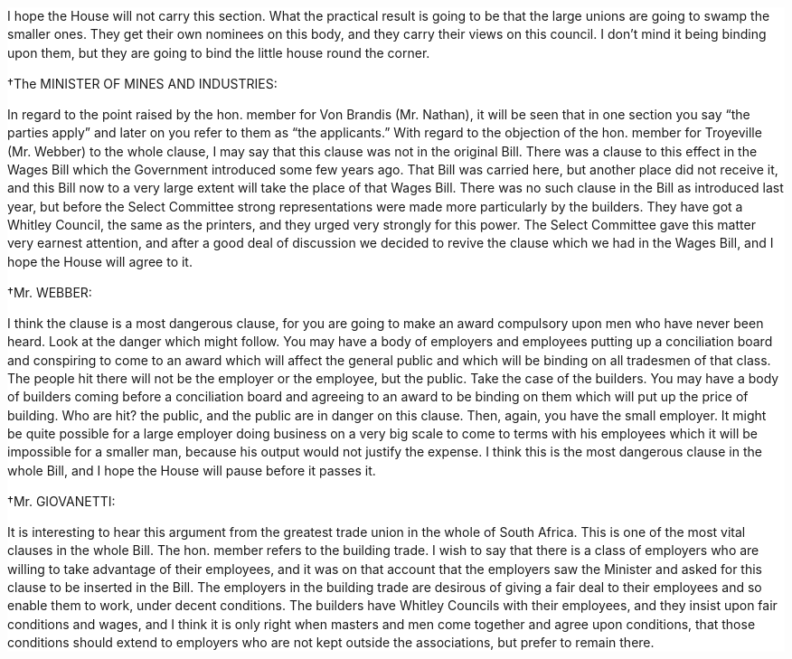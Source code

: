 <p>I hope the House will not carry this section. What the practical result is going to be that the large unions are going to swamp the smaller ones. They get their own nominees on this body, and they carry their views on this council. I don&#x2019;t mind it being binding upon them, but they are going to bind the little house round the corner.</p>

</speech>

<speech by="#minister_of_mines_and_industries">

<from>†The <person refersTo="hansard_za">MINISTER OF MINES AND INDUSTRIES</person>:</from>

<p>In regard to the point raised by the hon. member for Von Brandis (Mr. Nathan), it will be seen that in one section you say &#x201C;the parties apply&#x201D; and later on you refer to them as &#x201C;the applicants.&#x201D; With regard to the objection of the hon. member for Troyeville (Mr. Webber) to the whole clause, I may say that this clause was not in the original Bill. There was a clause to this effect in the Wages Bill which the Government introduced some few years ago. That Bill was carried here, but another place did not receive it, and this Bill now to a very large extent will take the place of that Wages Bill. There was no such clause in the Bill as introduced last year, but before the Select Committee strong representations were made more particularly by the builders. They have got a Whitley Council, the same as the printers, and they urged very strongly for this power. The Select Committee gave this matter very earnest attention, and after a good deal of discussion we decided to revive the clause which we had in the Wages Bill, and I hope the House will agree to it.</p>

</speech>

<speech by="#webber">

<from>†Mr. <person refersTo="hansard_za">WEBBER</person>:</from>

<p>I think the clause is a most dangerous clause, for you are going to make an award compulsory upon men who have never been heard. Look at the danger which might follow. You may have a body of employers and employees putting up a conciliation board and conspiring to come to an award which will affect the general public and which will be binding on all tradesmen of that class. The people hit there will not be the employer or the employee, but the public. Take the case of the builders. You may have a body of builders coming before a conciliation board and agreeing to an award to be binding on them which will put up the price of building. Who are hit? the public, and the public are in danger on this clause. Then, again, you have the small employer. It might be quite possible for a large employer doing business on a very big scale to come to terms with his employees which it will be impossible for a smaller man, because his output would not justify the expense. I think this is the most dangerous clause in the whole <span class="col_176" refersTo="page_0256"/>Bill, and I hope the House will pause before it passes it.</p>

</speech>

<speech by="#giovanetti">

<from>†Mr. <person refersTo="hansard_za">GIOVANETTI</person>:</from>

<p>It is interesting to hear this argument from the greatest trade union in the whole of South Africa. This is one of the most vital clauses in the whole Bill. The hon. member refers to the building trade. I wish to say that there is a class of employers who are willing to take advantage of their employees, and it was on that account that the employers saw the Minister and asked for this clause to be inserted in the Bill. The employers in the building trade are desirous of giving a fair deal to their employees and so enable them to work, under decent conditions. The builders have Whitley Councils with their employees, and they insist upon fair conditions and wages, and I think it is only right when masters and men come together and agree upon conditions, that those conditions should extend to employers who are not kept outside the associations, but prefer to remain there.</p>

